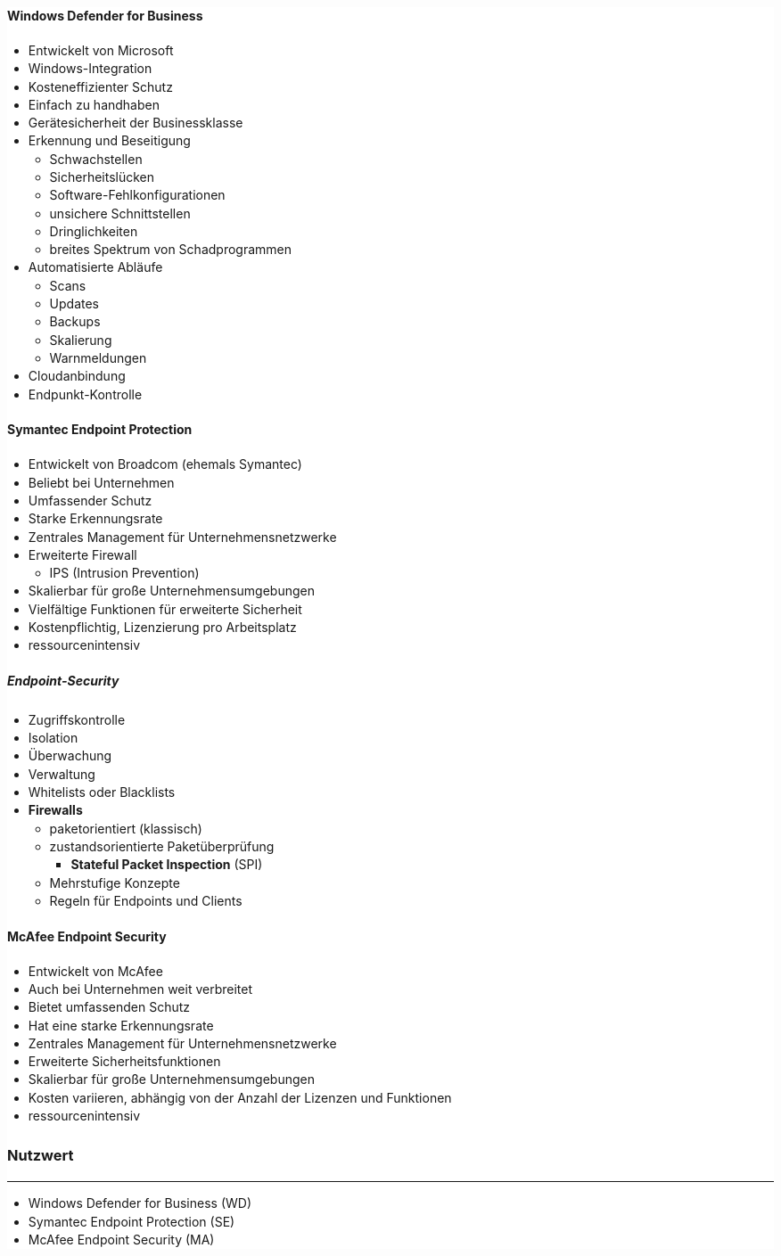 #### Windows Defender for Business
- Entwickelt von Microsoft
- Windows-Integration
- Kosteneffizienter Schutz
- Einfach zu handhaben
- Gerätesicherheit der Businessklasse
- Erkennung und Beseitigung
	- Schwachstellen
	- Sicherheitslücken
	- Software-Fehlkonfigurationen
	- unsichere Schnittstellen
	- Dringlichkeiten
	- breites Spektrum von Schadprogrammen
- Automatisierte Abläufe
	- Scans
	- Updates
	- Backups
	- Skalierung
	- Warnmeldungen
- Cloudanbindung
- Endpunkt-Kontrolle
#### Symantec Endpoint Protection
- Entwickelt von Broadcom (ehemals Symantec)
- Beliebt bei Unternehmen
- Umfassender Schutz
- Starke Erkennungsrate
- Zentrales Management für Unternehmensnetzwerke
- Erweiterte Firewall
	- IPS (Intrusion Prevention)
- Skalierbar für große Unternehmensumgebungen
- Vielfältige Funktionen für erweiterte Sicherheit
- Kostenpflichtig, Lizenzierung pro Arbeitsplatz
- ressourcenintensiv
##### Endpoint-Security
- Zugriffskontrolle
- Isolation
- Überwachung
- Verwaltung
- Whitelists oder Blacklists
- **Firewalls**
	- paketorientiert (klassisch)
	- zustandsorientierte Paketüberprüfung
		- **Stateful Packet Inspection** (SPI)
	- Mehrstufige Konzepte
	- Regeln für Endpoints und Clients

#### McAfee Endpoint Security
- Entwickelt von McAfee
- Auch bei Unternehmen weit verbreitet
- Bietet umfassenden Schutz
- Hat eine starke Erkennungsrate
- Zentrales Management für Unternehmensnetzwerke
- Erweiterte Sicherheitsfunktionen
- Skalierbar für große Unternehmensumgebungen
- Kosten variieren, abhängig von der Anzahl der Lizenzen und Funktionen
- ressourcenintensiv
### Nutzwert
---
- Windows Defender for Business (WD)
- Symantec Endpoint Protection (SE)
- McAfee Endpoint Security (MA)
